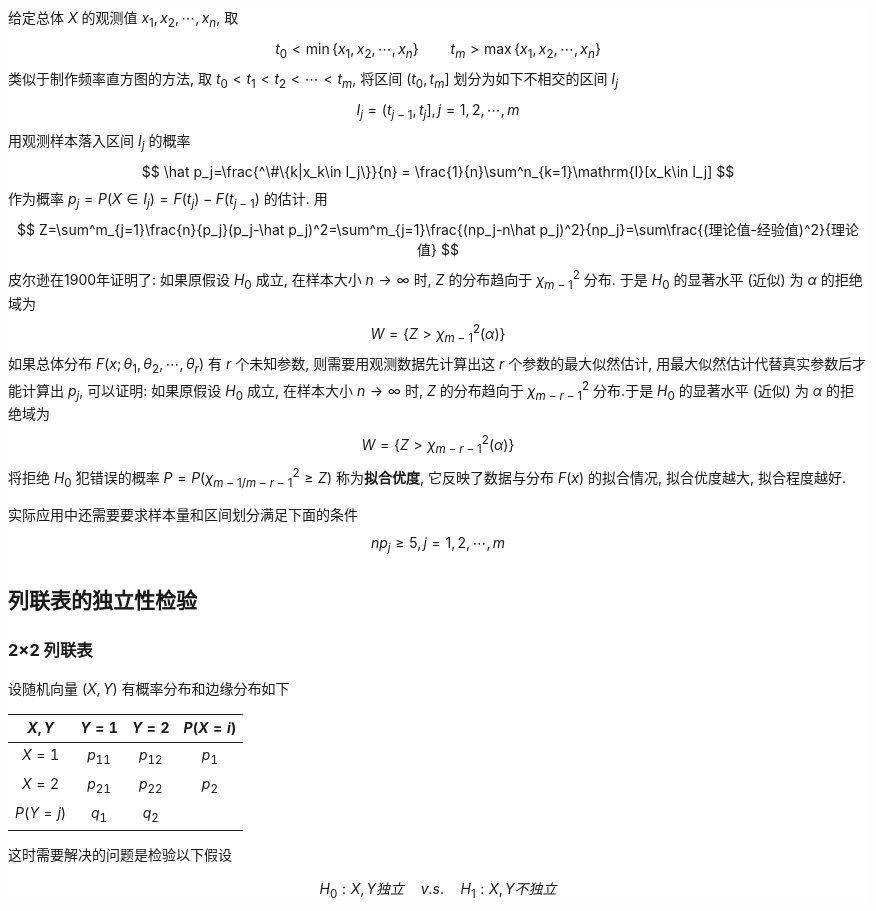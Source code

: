 给定总体 $X$ 的观测值 $x_1, x_2, \cdots, x_n$, 取
$$
t_0 < \min\{x_1, x_2,\cdots,x_n\}\qquad t_m>\max\{x_1, x_2, \cdots, x_n\}
$$ 
类似于制作频率直方图的方法, 取 $t_0<t_1<t_2<\cdots<t_m$, 将区间 $(t_0,t_m]$ 划分为如下不相交的区间 $I_j$
$$
I_j = (t_{j-1}, t_j], j=1,2,\cdots,m
$$
用观测样本落入区间 $I_j$ 的概率
$$
\hat p_j=\frac{^\#\{k|x_k\in I_j\}}{n} = \frac{1}{n}\sum^n_{k=1}\mathrm{I}[x_k\in I_j]
$$
作为概率 $p_j=P(X\in I_j)=F(t_j)-F(t_{j-1})$ 的估计.
用
$$
Z=\sum^m_{j=1}\frac{n}{p_j}(p_j-\hat p_j)^2=\sum^m_{j=1}\frac{(np_j-n\hat p_j)^2}{np_j}=\sum\frac{(理论值-经验值)^2}{理论值}
$$
皮尔逊在1900年证明了: 如果原假设 $H_0$ 成立, 在样本大小 $n\to\infty$ 时, $Z$ 的分布趋向于 $\chi^2_{m-1}$ 分布. 
于是 $H_0$ 的显著水平 (近似) 为 $\alpha$ 的拒绝域为
$$
W=\{Z>\chi^2_{m-1}(\alpha)\}
$$
如果总体分布 $F(x;\theta_1, \theta_2,\cdots,\theta_r)$ 有 $r$ 个未知参数, 则需要用观测数据先计算出这 $r$ 个参数的最大似然估计, 用最大似然估计代替真实参数后才能计算出 $p_j$, 可以证明: 如果原假设 $H_0$ 成立, 在样本大小 $n\to\infty$ 时, $Z$ 的分布趋向于 $\chi^2_{m-r-1}$ 分布.于是 $H_0$ 的显著水平 (近似) 为 $\alpha$ 的拒绝域为
$$
W=\{Z>\chi^2_{m-r-1}(\alpha)\}
$$
将拒绝 $H_0$ 犯错误的概率 $P=P(\chi^2_{m-1/m-r-1}\ge Z)$ 称为**拟合优度**, 它反映了数据与分布 $F(x)$ 的拟合情况, 拟合优度越大, 拟合程度越好.

实际应用中还需要要求样本量和区间划分满足下面的条件
$$
np_j\ge5,j=1,2,\cdots,m
$$

## 列联表的独立性检验
### 2×2 列联表
设随机向量 $(X,Y)$ 有概率分布和边缘分布如下

|  $X,Y$   |  $Y=1$   |  $Y=2$   | $P(X=i)$ |
|:--------:|:--------:|:--------:|:--------:|
|  $X=1$   | $p_{11}$ | $p_{12}$ |  $p_1$   |
|  $X=2$   | $p_{21}$ | $p_{22}$ |  $p_2$   |
| $P(Y=j)$ |  $q_1$   |  $q_2$   |          |

这时需要解决的问题是检验以下假设

$$
H_0:X,Y独立\quad v.s. \quad H_1:X,Y不独立
$$
